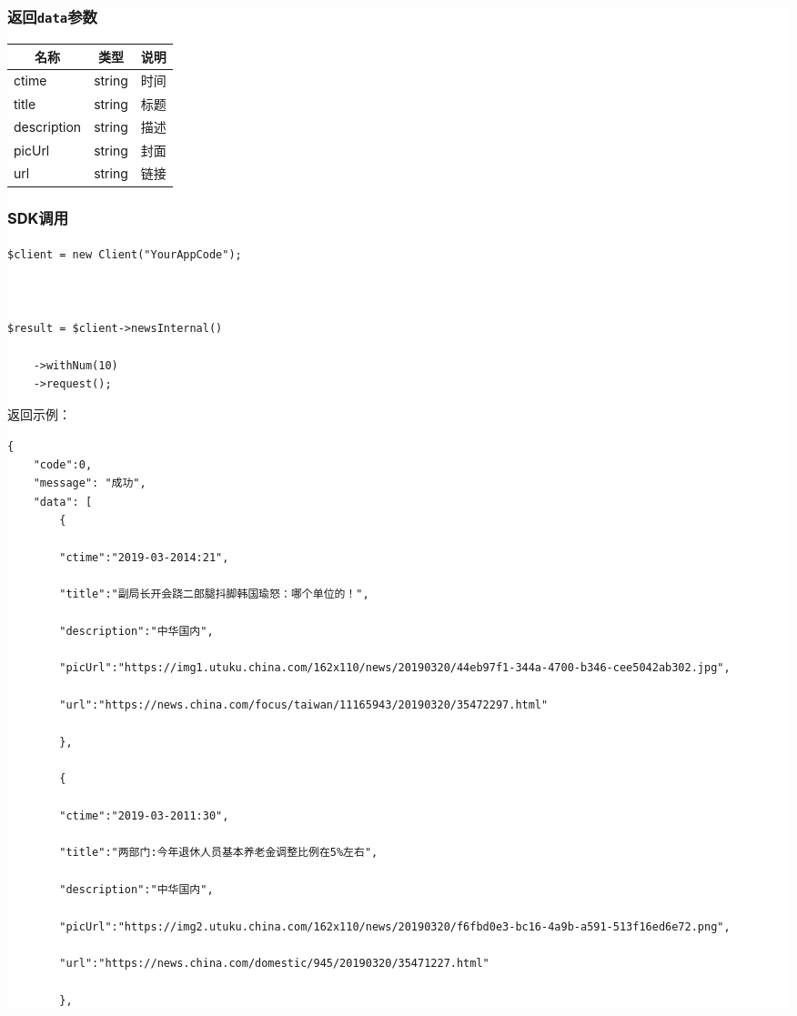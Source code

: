 
### 返回`data`参数

| 名称 | 类型 |  说明 |
| --- | --- | --- | 
| ctime | string |  时间 |
| title | string |  标题 |
| description | string | 描述 |
| picUrl | string |  封面 |
| url | string |  链接 |

### SDK调用

```
$client = new Client("YourAppCode");



$result = $client->newsInternal()

    ->withNum(10)
    ->request();

```

返回示例：

~~~
{
    "code":0,
    "message": "成功",
    "data": [
        {

        "ctime":"2019-03-2014:21",

        "title":"副局长开会跷二郎腿抖脚韩国瑜怒：哪个单位的！",

        "description":"中华国内",

        "picUrl":"https://img1.utuku.china.com/162x110/news/20190320/44eb97f1-344a-4700-b346-cee5042ab302.jpg",

        "url":"https://news.china.com/focus/taiwan/11165943/20190320/35472297.html"

        },

        {

        "ctime":"2019-03-2011:30",

        "title":"两部门:今年退休人员基本养老金调整比例在5%左右",

        "description":"中华国内",

        "picUrl":"https://img2.utuku.china.com/162x110/news/20190320/f6fbd0e3-bc16-4a9b-a591-513f16ed6e72.png",

        "url":"https://news.china.com/domestic/945/20190320/35471227.html"

        },

~~~